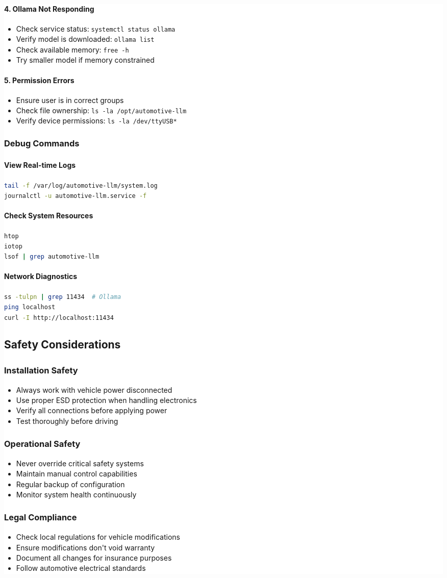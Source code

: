 #### 4. Ollama Not Responding
- Check service status: `systemctl status ollama`
- Verify model is downloaded: `ollama list`
- Check available memory: `free -h`
- Try smaller model if memory constrained

#### 5. Permission Errors
- Ensure user is in correct groups
- Check file ownership: `ls -la /opt/automotive-llm`
- Verify device permissions: `ls -la /dev/ttyUSB*`

### Debug Commands

#### View Real-time Logs
```bash
tail -f /var/log/automotive-llm/system.log
journalctl -u automotive-llm.service -f
```

#### Check System Resources
```bash
htop
iotop
lsof | grep automotive-llm
```

#### Network Diagnostics
```bash
ss -tulpn | grep 11434  # Ollama
ping localhost
curl -I http://localhost:11434
```

## Safety Considerations

### Installation Safety
- Always work with vehicle power disconnected
- Use proper ESD protection when handling electronics
- Verify all connections before applying power
- Test thoroughly before driving

### Operational Safety
- Never override critical safety systems
- Maintain manual control capabilities
- Regular backup of configuration
- Monitor system health continuously

### Legal Compliance
- Check local regulations for vehicle modifications
- Ensure modifications don't void warranty
- Document all changes for insurance purposes
- Follow automotive electrical standards
